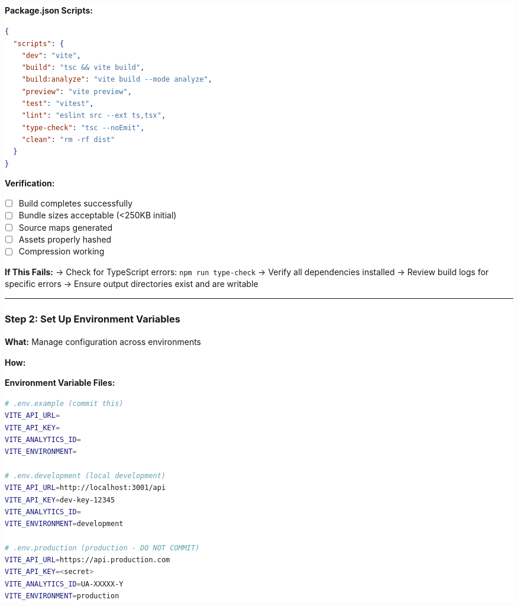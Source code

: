 **Package.json Scripts:**
```json
{
  "scripts": {
    "dev": "vite",
    "build": "tsc && vite build",
    "build:analyze": "vite build --mode analyze",
    "preview": "vite preview",
    "test": "vitest",
    "lint": "eslint src --ext ts,tsx",
    "type-check": "tsc --noEmit",
    "clean": "rm -rf dist"
  }
}
```

**Verification:**
- [ ] Build completes successfully
- [ ] Bundle sizes acceptable (<250KB initial)
- [ ] Source maps generated
- [ ] Assets properly hashed
- [ ] Compression working

**If This Fails:**
→ Check for TypeScript errors: `npm run type-check`
→ Verify all dependencies installed
→ Review build logs for specific errors
→ Ensure output directories exist and are writable

---

### Step 2: Set Up Environment Variables

**What:** Manage configuration across environments

**How:**

**Environment Variable Files:**
```bash
# .env.example (commit this)
VITE_API_URL=
VITE_API_KEY=
VITE_ANALYTICS_ID=
VITE_ENVIRONMENT=

# .env.development (local development)
VITE_API_URL=http://localhost:3001/api
VITE_API_KEY=dev-key-12345
VITE_ANALYTICS_ID=
VITE_ENVIRONMENT=development

# .env.production (production - DO NOT COMMIT)
VITE_API_URL=https://api.production.com
VITE_API_KEY=<secret>
VITE_ANALYTICS_ID=UA-XXXXX-Y
VITE_ENVIRONMENT=production
```
